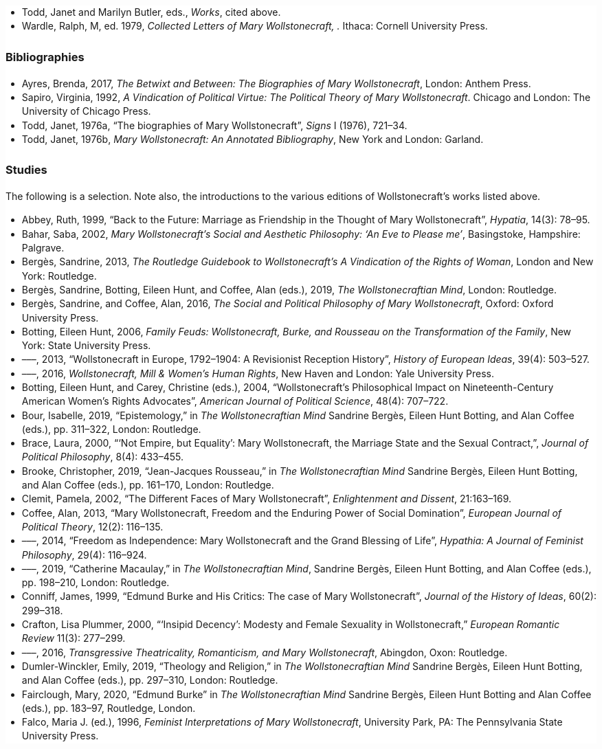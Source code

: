 * Todd, Janet and Marilyn Butler, eds., *Works*, cited above.
* Wardle, Ralph, M, ed. 1979, *Collected Letters of Mary Wollstonecraft, .* Ithaca: Cornell University Press.

### Bibliographies

* Ayres, Brenda, 2017, *The Betwixt and Between: The Biographies of Mary Wollstonecraft*, London: Anthem Press.
* Sapiro, Virginia, 1992, *A Vindication of Political Virtue: The Political Theory of Mary Wollstonecraft*. Chicago and London: The University of Chicago Press.
* Todd, Janet, 1976a, “The biographies of Mary Wollstonecraft”, *Signs* I (1976), 721–34.
* Todd, Janet, 1976b, *Mary Wollstonecraft: An Annotated Bibliography*, New York and London: Garland.

### Studies

The following is a selection. Note also, the introductions to the various editions of Wollstonecraft’s works listed above.

* Abbey, Ruth, 1999, “Back to the Future: Marriage as Friendship in the Thought of Mary Wollstonecraft”, *Hypatia*, 14(3): 78–95.
* Bahar, Saba, 2002, *Mary Wollstonecraft’s Social and Aesthetic Philosophy: ‘An Eve to Please me’*, Basingstoke, Hampshire: Palgrave.
* Bergès, Sandrine, 2013, *The Routledge Guidebook to Wollstonecraft’s A Vindication of the Rights of Woman*, London and New York: Routledge.
* Bergès, Sandrine, Botting, Eileen Hunt, and Coffee, Alan (eds.), 2019, *The Wollstonecraftian Mind*, London: Routledge.
* Bergès, Sandrine, and Coffee, Alan, 2016, *The Social and Political Philosophy of Mary Wollstonecraft*, Oxford: Oxford University Press.
* Botting, Eileen Hunt, 2006, *Family Feuds: Wollstonecraft, Burke, and Rousseau on the Transformation of the Family*, New York: State University Press.
* –––, 2013, “Wollstonecraft in Europe, 1792–1904: A Revisionist Reception History”, *History of European Ideas*, 39(4): 503–527.
* –––, 2016, *Wollstonecraft, Mill & Women’s Human Rights*, New Haven and London: Yale University Press.
* Botting, Eileen Hunt, and Carey, Christine (eds.), 2004, “Wollstonecraft’s Philosophical Impact on Nineteenth-Century American Women’s Rights Advocates”, *American Journal of Political Science*, 48(4): 707–722.
* Bour, Isabelle, 2019, “Epistemology,” in *The Wollstonecraftian Mind* Sandrine Bergès, Eileen Hunt Botting, and Alan Coffee (eds.), pp. 311–322, London: Routledge.
* Brace, Laura, 2000, “‘Not Empire, but Equality’: Mary Wollstonecraft, the Marriage State and the Sexual Contract,”, *Journal of Political Philosophy*, 8(4): 433–455.
* Brooke, Christopher, 2019, “Jean-Jacques Rousseau,” in *The Wollstonecraftian Mind* Sandrine Bergès, Eileen Hunt Botting, and Alan Coffee (eds.), pp. 161–170, London: Routledge.
* Clemit, Pamela, 2002, “The Different Faces of Mary Wollstonecraft”, *Enlightenment and Dissent*, 21:163–169.
* Coffee, Alan, 2013, “Mary Wollstonecraft, Freedom and the Enduring Power of Social Domination”, *European Journal of Political Theory*, 12(2): 116–135.
* –––, 2014, “Freedom as Independence: Mary Wollstonecraft and the Grand Blessing of Life”, *Hypathia: A Journal of Feminist Philosophy*, 29(4): 116–924.
* –––, 2019, “Catherine Macaulay,” in *The Wollstonecraftian Mind*, Sandrine Bergès, Eileen Hunt Botting, and Alan Coffee (eds.), pp. 198–210, London: Routledge.
* Conniff, James, 1999, “Edmund Burke and His Critics: The case of Mary Wollstonecraft”, *Journal of the History of Ideas*, 60(2): 299–318.
* Crafton, Lisa Plummer, 2000, “‘Insipid Decency’: Modesty and Female Sexuality in Wollstonecraft,” *European Romantic Review* 11(3): 277–299.
* –––, 2016, *Transgressive Theatricality, Romanticism, and Mary Wollstonecraft*, Abingdon, Oxon: Routledge.
* Dumler-Winckler, Emily, 2019, “Theology and Religion,” in *The Wollstonecraftian Mind* Sandrine Bergès, Eileen Hunt Botting, and Alan Coffee (eds.), pp. 297–310, London: Routledge.
* Fairclough, Mary, 2020, “Edmund Burke” in *The Wollstonecraftian Mind* Sandrine Bergès, Eileen Hunt Botting and Alan Coffee (eds.), pp. 183–97, Routledge, London.
* Falco, Maria J. (ed.), 1996, *Feminist Interpretations of Mary Wollstonecraft*, University Park, PA: The Pennsylvania State University Press.